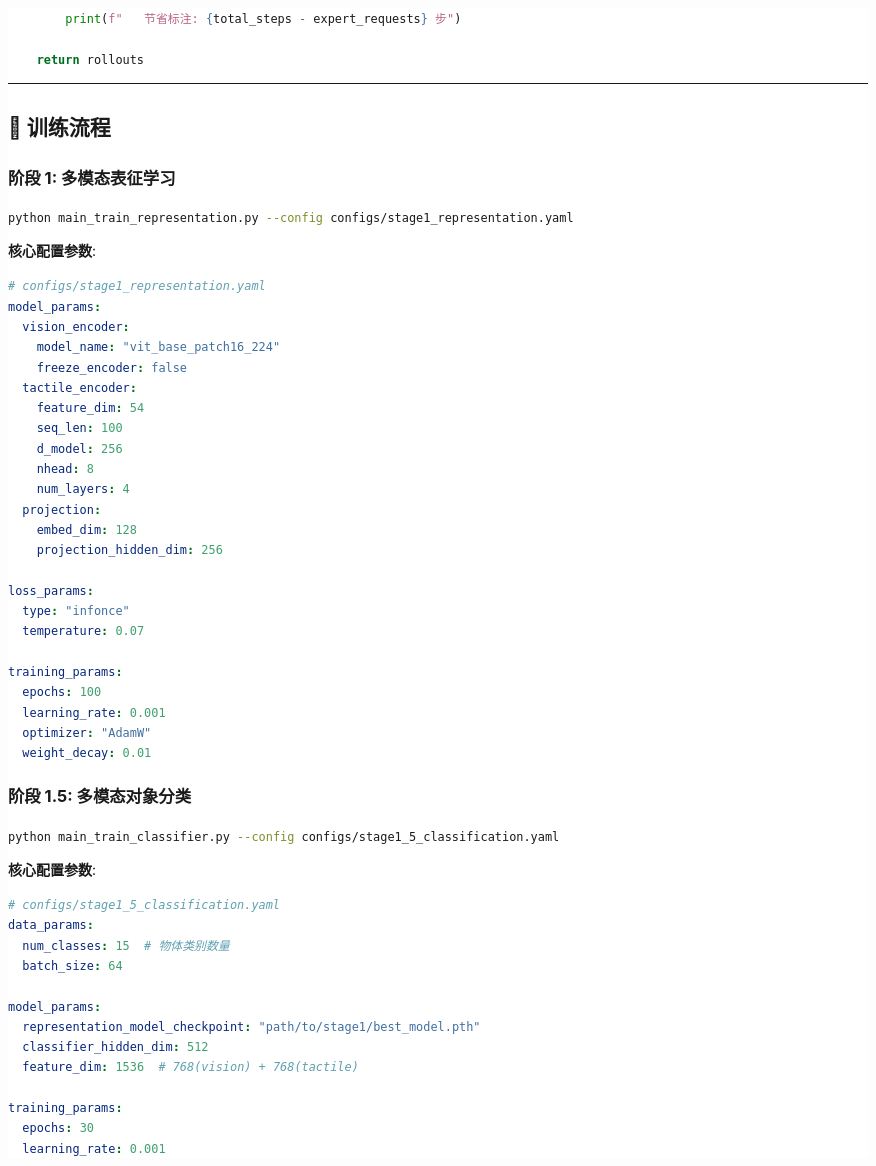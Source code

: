 ```python
        print(f"   节省标注: {total_steps - expert_requests} 步")
    
    return rollouts
```

---

## 🚀 训练流程

### 阶段 1: 多模态表征学习

```bash
python main_train_representation.py --config configs/stage1_representation.yaml
```

**核心配置参数**:
```yaml
# configs/stage1_representation.yaml
model_params:
  vision_encoder:
    model_name: "vit_base_patch16_224"
    freeze_encoder: false
  tactile_encoder:
    feature_dim: 54
    seq_len: 100
    d_model: 256
    nhead: 8
    num_layers: 4
  projection:
    embed_dim: 128
    projection_hidden_dim: 256

loss_params:
  type: "infonce"
  temperature: 0.07

training_params:
  epochs: 100
  learning_rate: 0.001
  optimizer: "AdamW"
  weight_decay: 0.01
```

### 阶段 1.5: 多模态对象分类

```bash
python main_train_classifier.py --config configs/stage1_5_classification.yaml
```

**核心配置参数**:
```yaml
# configs/stage1_5_classification.yaml
data_params:
  num_classes: 15  # 物体类别数量
  batch_size: 64

model_params:
  representation_model_checkpoint: "path/to/stage1/best_model.pth"
  classifier_hidden_dim: 512
  feature_dim: 1536  # 768(vision) + 768(tactile)

training_params:
  epochs: 30
  learning_rate: 0.001
```
